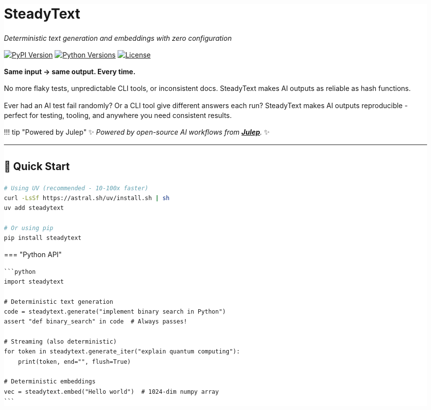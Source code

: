 # SteadyText

*Deterministic text generation and embeddings with zero configuration*

[![PyPI Version](https://img.shields.io/pypi/v/steadytext.svg)](https://pypi.org/project/steadytext/)
[![Python Versions](https://img.shields.io/pypi/pyversions/steadytext.svg)](https://pypi.org/project/steadytext/)
[![License](https://img.shields.io/badge/License-MIT-blue.svg)](https://github.com/julep-ai/steadytext/blob/main/LICENSE)

**Same input → same output. Every time.**

No more flaky tests, unpredictable CLI tools, or inconsistent docs. SteadyText makes AI outputs as reliable as hash functions.

Ever had an AI test fail randomly? Or a CLI tool give different answers each run? SteadyText makes AI outputs reproducible - perfect for testing, tooling, and anywhere you need consistent results.

!!! tip "Powered by Julep"
    ✨ _Powered by open-source AI workflows from [**Julep**](https://julep.ai)._ ✨

---

## 🚀 Quick Start

```bash
# Using UV (recommended - 10-100x faster)
curl -LsSf https://astral.sh/uv/install.sh | sh
uv add steadytext

# Or using pip
pip install steadytext
```

=== "Python API"

    ```python
    import steadytext

    # Deterministic text generation
    code = steadytext.generate("implement binary search in Python")
    assert "def binary_search" in code  # Always passes!

    # Streaming (also deterministic)
    for token in steadytext.generate_iter("explain quantum computing"):
        print(token, end="", flush=True)

    # Deterministic embeddings
    vec = steadytext.embed("Hello world")  # 1024-dim numpy array
    ```
